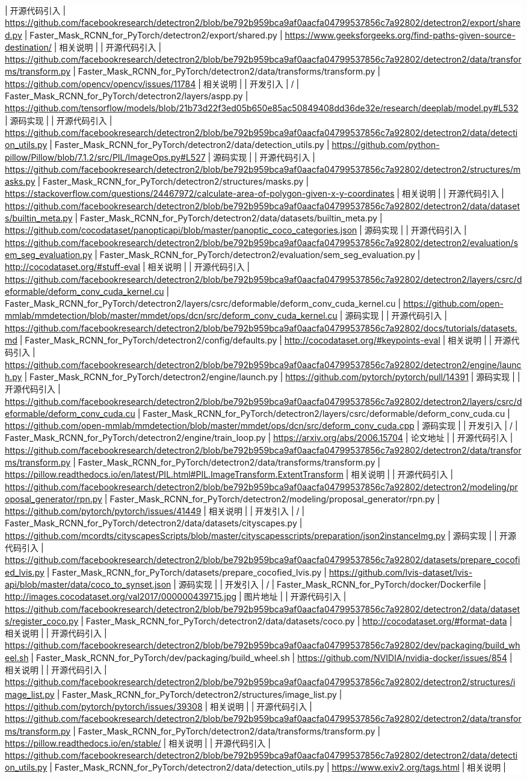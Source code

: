| 开源代码引入 | https://github.com/facebookresearch/detectron2/blob/be792b959bca9af0aacfa04799537856c7a92802/detectron2/export/shared.py | Faster_Mask_RCNN_for_PyTorch/detectron2/export/shared.py | https://www.geeksforgeeks.org/find-paths-given-source-destination/ | 相关说明 |
| 开源代码引入 | https://github.com/facebookresearch/detectron2/blob/be792b959bca9af0aacfa04799537856c7a92802/detectron2/data/transforms/transform.py | Faster_Mask_RCNN_for_PyTorch/detectron2/data/transforms/transform.py | https://github.com/opencv/opencv/issues/11784 | 相关说明 |
| 开发引入 | / | Faster_Mask_RCNN_for_PyTorch/detectron2/layers/aspp.py | https://github.com/tensorflow/models/blob/21b73d22f3ed05b650e85ac50849408dd36de32e/research/deeplab/model.py#L532 | 源码实现 |
| 开源代码引入 | https://github.com/facebookresearch/detectron2/blob/be792b959bca9af0aacfa04799537856c7a92802/detectron2/data/detection_utils.py | Faster_Mask_RCNN_for_PyTorch/detectron2/data/detection_utils.py | https://github.com/python-pillow/Pillow/blob/7.1.2/src/PIL/ImageOps.py#L527 | 源码实现 |
| 开源代码引入 | https://github.com/facebookresearch/detectron2/blob/be792b959bca9af0aacfa04799537856c7a92802/detectron2/structures/masks.py | Faster_Mask_RCNN_for_PyTorch/detectron2/structures/masks.py | https://stackoverflow.com/questions/24467972/calculate-area-of-polygon-given-x-y-coordinates | 相关说明 |
| 开源代码引入 | https://github.com/facebookresearch/detectron2/blob/be792b959bca9af0aacfa04799537856c7a92802/detectron2/data/datasets/builtin_meta.py | Faster_Mask_RCNN_for_PyTorch/detectron2/data/datasets/builtin_meta.py | https://github.com/cocodataset/panopticapi/blob/master/panoptic_coco_categories.json | 源码实现 |
| 开源代码引入 | https://github.com/facebookresearch/detectron2/blob/be792b959bca9af0aacfa04799537856c7a92802/detectron2/evaluation/sem_seg_evaluation.py | Faster_Mask_RCNN_for_PyTorch/detectron2/evaluation/sem_seg_evaluation.py | http://cocodataset.org/#stuff-eval | 相关说明 |
| 开源代码引入 | https://github.com/facebookresearch/detectron2/blob/be792b959bca9af0aacfa04799537856c7a92802/detectron2/layers/csrc/deformable/deform_conv_cuda_kernel.cu | Faster_Mask_RCNN_for_PyTorch/detectron2/layers/csrc/deformable/deform_conv_cuda_kernel.cu | https://github.com/open-mmlab/mmdetection/blob/master/mmdet/ops/dcn/src/deform_conv_cuda_kernel.cu | 源码实现 |
| 开源代码引入 | https://github.com/facebookresearch/detectron2/blob/be792b959bca9af0aacfa04799537856c7a92802/docs/tutorials/datasets.md | Faster_Mask_RCNN_for_PyTorch/detectron2/config/defaults.py | http://cocodataset.org/#keypoints-eval | 相关说明 |
| 开源代码引入 | https://github.com/facebookresearch/detectron2/blob/be792b959bca9af0aacfa04799537856c7a92802/detectron2/engine/launch.py | Faster_Mask_RCNN_for_PyTorch/detectron2/engine/launch.py | https://github.com/pytorch/pytorch/pull/14391 | 源码实现 |
| 开源代码引入 | https://github.com/facebookresearch/detectron2/blob/be792b959bca9af0aacfa04799537856c7a92802/detectron2/layers/csrc/deformable/deform_conv_cuda.cu | Faster_Mask_RCNN_for_PyTorch/detectron2/layers/csrc/deformable/deform_conv_cuda.cu | https://github.com/open-mmlab/mmdetection/blob/master/mmdet/ops/dcn/src/deform_conv_cuda.cpp | 源码实现 |
| 开发引入 | / | Faster_Mask_RCNN_for_PyTorch/detectron2/engine/train_loop.py | https://arxiv.org/abs/2006.15704 | 论文地址 |
| 开源代码引入 | https://github.com/facebookresearch/detectron2/blob/be792b959bca9af0aacfa04799537856c7a92802/detectron2/data/transforms/transform.py | Faster_Mask_RCNN_for_PyTorch/detectron2/data/transforms/transform.py | https://pillow.readthedocs.io/en/latest/PIL.html#PIL.ImageTransform.ExtentTransform | 相关说明 |
| 开源代码引入 | https://github.com/facebookresearch/detectron2/blob/be792b959bca9af0aacfa04799537856c7a92802/detectron2/modeling/proposal_generator/rpn.py | Faster_Mask_RCNN_for_PyTorch/detectron2/modeling/proposal_generator/rpn.py | https://github.com/pytorch/pytorch/issues/41449 | 相关说明 |
| 开发引入 | / | Faster_Mask_RCNN_for_PyTorch/detectron2/data/datasets/cityscapes.py | https://github.com/mcordts/cityscapesScripts/blob/master/cityscapesscripts/preparation/json2instanceImg.py | 源码实现 |
| 开源代码引入 | https://github.com/facebookresearch/detectron2/blob/be792b959bca9af0aacfa04799537856c7a92802/datasets/prepare_cocofied_lvis.py | Faster_Mask_RCNN_for_PyTorch/datasets/prepare_cocofied_lvis.py | https://github.com/lvis-dataset/lvis-api/blob/master/data/coco_to_synset.json | 源码实现 |
| 开发引入 | / | Faster_Mask_RCNN_for_PyTorch/docker/Dockerfile | http://images.cocodataset.org/val2017/000000439715.jpg | 图片地址 |
| 开源代码引入 | https://github.com/facebookresearch/detectron2/blob/be792b959bca9af0aacfa04799537856c7a92802/detectron2/data/datasets/register_coco.py | Faster_Mask_RCNN_for_PyTorch/detectron2/data/datasets/coco.py | http://cocodataset.org/#format-data | 相关说明 |
| 开源代码引入 | https://github.com/facebookresearch/detectron2/blob/be792b959bca9af0aacfa04799537856c7a92802/dev/packaging/build_wheel.sh | Faster_Mask_RCNN_for_PyTorch/dev/packaging/build_wheel.sh | https://github.com/NVIDIA/nvidia-docker/issues/854 | 相关说明 |
| 开源代码引入 | https://github.com/facebookresearch/detectron2/blob/be792b959bca9af0aacfa04799537856c7a92802/detectron2/structures/image_list.py | Faster_Mask_RCNN_for_PyTorch/detectron2/structures/image_list.py | https://github.com/pytorch/pytorch/issues/39308 | 相关说明 |
| 开源代码引入 | https://github.com/facebookresearch/detectron2/blob/be792b959bca9af0aacfa04799537856c7a92802/detectron2/data/transforms/transform.py | Faster_Mask_RCNN_for_PyTorch/detectron2/data/transforms/transform.py | https://pillow.readthedocs.io/en/stable/ | 相关说明 |
| 开源代码引入 | https://github.com/facebookresearch/detectron2/blob/be792b959bca9af0aacfa04799537856c7a92802/detectron2/data/detection_utils.py | Faster_Mask_RCNN_for_PyTorch/detectron2/data/detection_utils.py | https://www.exiv2.org/tags.html | 相关说明 |
